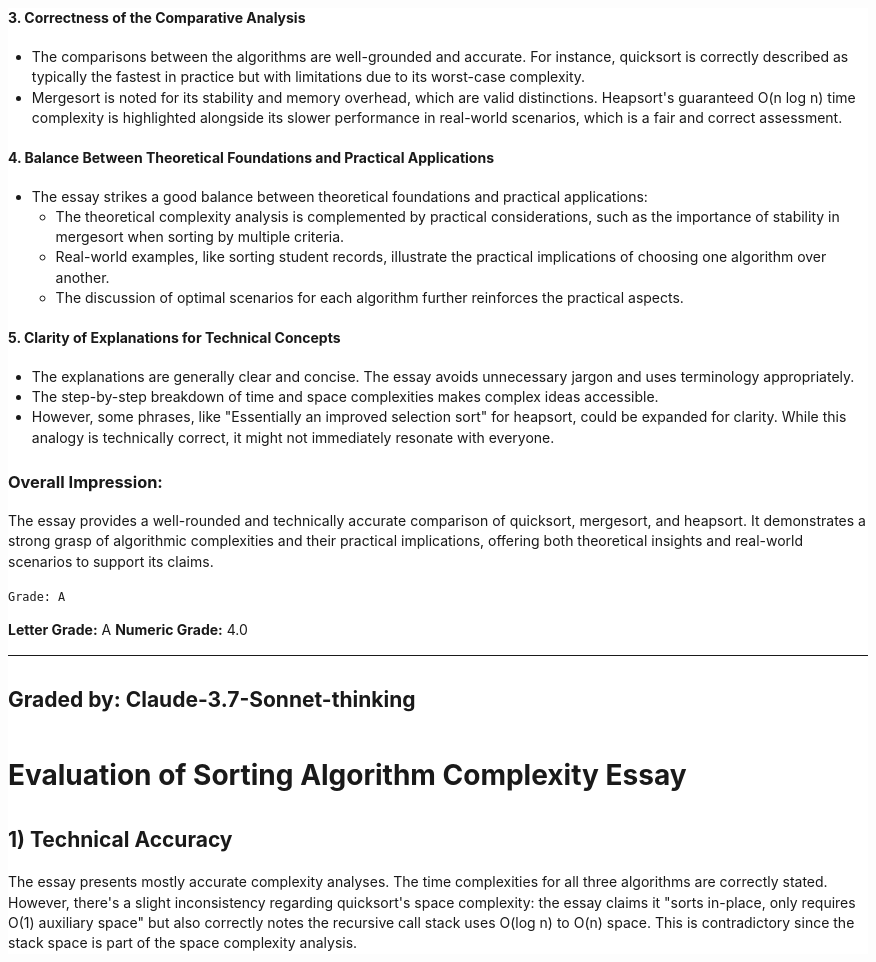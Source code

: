 #### 3. **Correctness of the Comparative Analysis**
- The comparisons between the algorithms are well-grounded and accurate. For instance, quicksort is correctly described as typically the fastest in practice but with limitations due to its worst-case complexity.
- Mergesort is noted for its stability and memory overhead, which are valid distinctions. Heapsort's guaranteed O(n log n) time complexity is highlighted alongside its slower performance in real-world scenarios, which is a fair and correct assessment.

#### 4. **Balance Between Theoretical Foundations and Practical Applications**
- The essay strikes a good balance between theoretical foundations and practical applications:
  - The theoretical complexity analysis is complemented by practical considerations, such as the importance of stability in mergesort when sorting by multiple criteria.
  - Real-world examples, like sorting student records, illustrate the practical implications of choosing one algorithm over another.
  - The discussion of optimal scenarios for each algorithm further reinforces the practical aspects.

#### 5. **Clarity of Explanations for Technical Concepts**
- The explanations are generally clear and concise. The essay avoids unnecessary jargon and uses terminology appropriately.
- The step-by-step breakdown of time and space complexities makes complex ideas accessible.
- However, some phrases, like "Essentially an improved selection sort" for heapsort, could be expanded for clarity. While this analogy is technically correct, it might not immediately resonate with everyone.

### Overall Impression:
The essay provides a well-rounded and technically accurate comparison of quicksort, mergesort, and heapsort. It demonstrates a strong grasp of algorithmic complexities and their practical implications, offering both theoretical insights and real-world scenarios to support its claims.

```
Grade: A
```

**Letter Grade:** A
**Numeric Grade:** 4.0

---

## Graded by: Claude-3.7-Sonnet-thinking

# Evaluation of Sorting Algorithm Complexity Essay

## 1) Technical Accuracy
The essay presents mostly accurate complexity analyses. The time complexities for all three algorithms are correctly stated. However, there's a slight inconsistency regarding quicksort's space complexity: the essay claims it "sorts in-place, only requires O(1) auxiliary space" but also correctly notes the recursive call stack uses O(log n) to O(n) space. This is contradictory since the stack space is part of the space complexity analysis.
